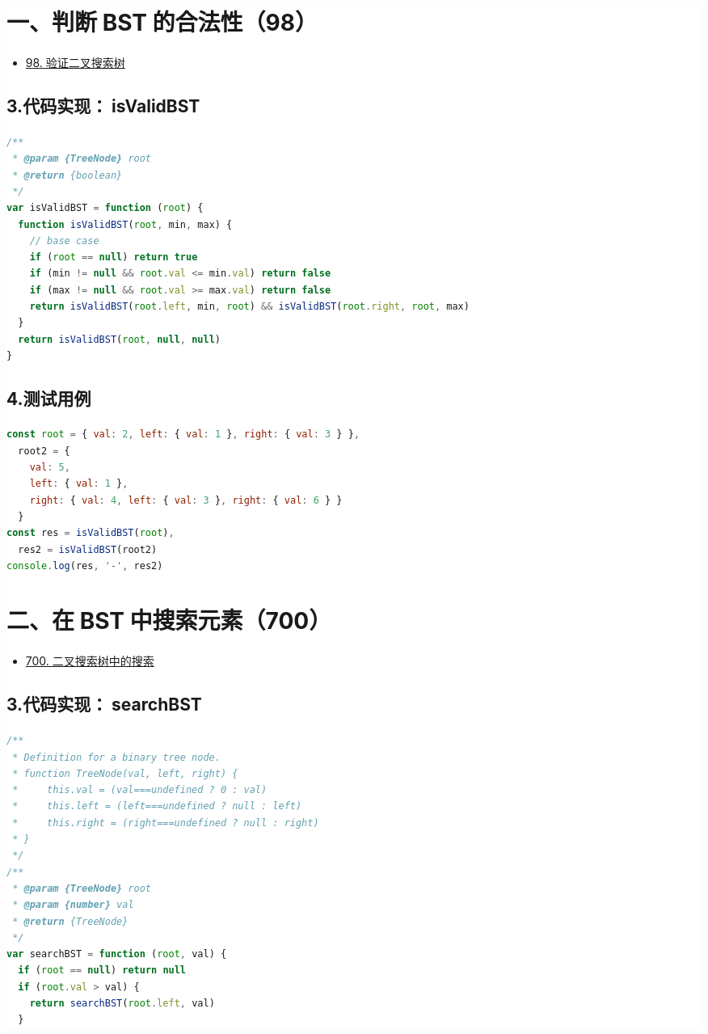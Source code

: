 # 一、判断 BST 的合法性（98）

- [98. 验证二叉搜索树](https://leetcode.cn/problems/validate-binary-search-tree/description/)

## 3.代码实现： isValidBST

```js
/**
 * @param {TreeNode} root
 * @return {boolean}
 */
var isValidBST = function (root) {
  function isValidBST(root, min, max) {
    // base case
    if (root == null) return true
    if (min != null && root.val <= min.val) return false
    if (max != null && root.val >= max.val) return false
    return isValidBST(root.left, min, root) && isValidBST(root.right, root, max)
  }
  return isValidBST(root, null, null)
}
```

## 4.测试用例

```js
const root = { val: 2, left: { val: 1 }, right: { val: 3 } },
  root2 = {
    val: 5,
    left: { val: 1 },
    right: { val: 4, left: { val: 3 }, right: { val: 6 } }
  }
const res = isValidBST(root),
  res2 = isValidBST(root2)
console.log(res, '-', res2)
```

# 二、在 BST 中搜索元素（700）

- [700. 二叉搜索树中的搜索](https://leetcode.cn/problems/search-in-a-binary-search-tree/description/)

## 3.代码实现： searchBST

```js
/**
 * Definition for a binary tree node.
 * function TreeNode(val, left, right) {
 *     this.val = (val===undefined ? 0 : val)
 *     this.left = (left===undefined ? null : left)
 *     this.right = (right===undefined ? null : right)
 * }
 */
/**
 * @param {TreeNode} root
 * @param {number} val
 * @return {TreeNode}
 */
var searchBST = function (root, val) {
  if (root == null) return null
  if (root.val > val) {
    return searchBST(root.left, val)
  }
```